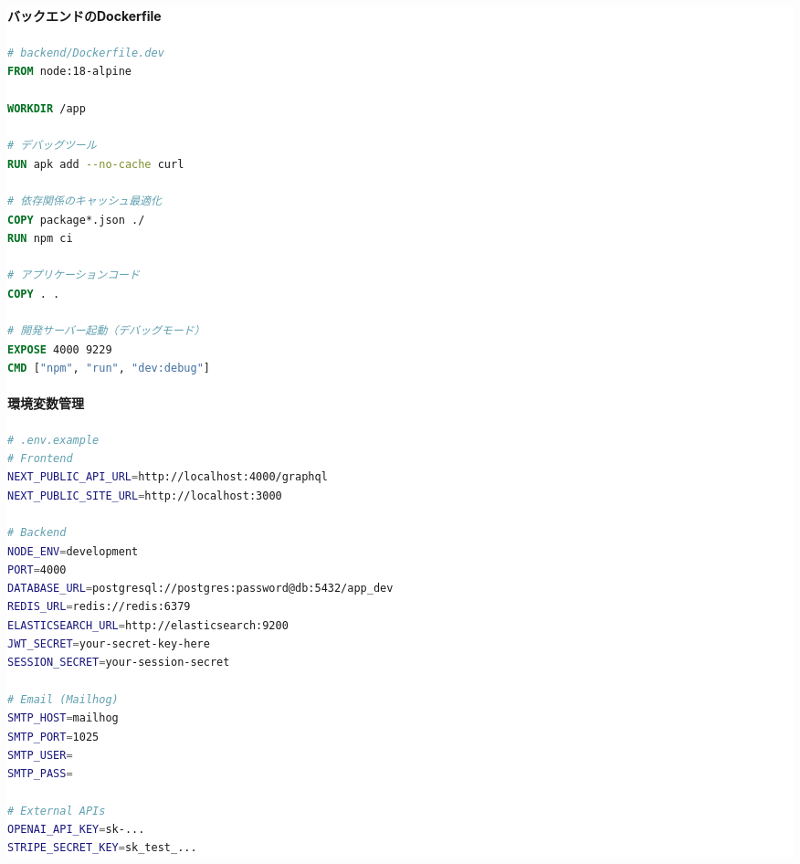 ```dockerfile
```

#### バックエンドのDockerfile

```dockerfile
# backend/Dockerfile.dev
FROM node:18-alpine

WORKDIR /app

# デバッグツール
RUN apk add --no-cache curl

# 依存関係のキャッシュ最適化
COPY package*.json ./
RUN npm ci

# アプリケーションコード
COPY . .

# 開発サーバー起動（デバッグモード）
EXPOSE 4000 9229
CMD ["npm", "run", "dev:debug"]
```

#### 環境変数管理

```bash
# .env.example
# Frontend
NEXT_PUBLIC_API_URL=http://localhost:4000/graphql
NEXT_PUBLIC_SITE_URL=http://localhost:3000

# Backend
NODE_ENV=development
PORT=4000
DATABASE_URL=postgresql://postgres:password@db:5432/app_dev
REDIS_URL=redis://redis:6379
ELASTICSEARCH_URL=http://elasticsearch:9200
JWT_SECRET=your-secret-key-here
SESSION_SECRET=your-session-secret

# Email (Mailhog)
SMTP_HOST=mailhog
SMTP_PORT=1025
SMTP_USER=
SMTP_PASS=

# External APIs
OPENAI_API_KEY=sk-...
STRIPE_SECRET_KEY=sk_test_...
```
